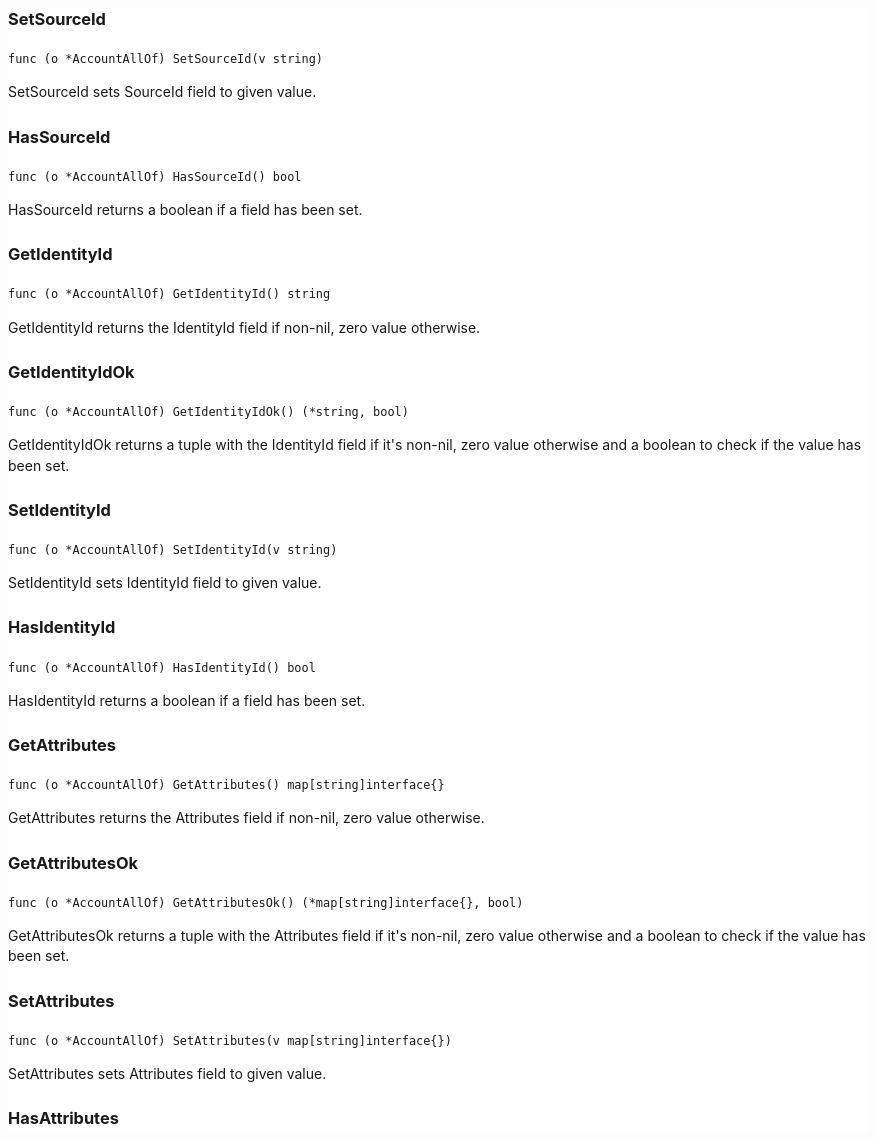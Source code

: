 ### SetSourceId

`func (o *AccountAllOf) SetSourceId(v string)`

SetSourceId sets SourceId field to given value.

### HasSourceId

`func (o *AccountAllOf) HasSourceId() bool`

HasSourceId returns a boolean if a field has been set.

### GetIdentityId

`func (o *AccountAllOf) GetIdentityId() string`

GetIdentityId returns the IdentityId field if non-nil, zero value otherwise.

### GetIdentityIdOk

`func (o *AccountAllOf) GetIdentityIdOk() (*string, bool)`

GetIdentityIdOk returns a tuple with the IdentityId field if it's non-nil, zero value otherwise
and a boolean to check if the value has been set.

### SetIdentityId

`func (o *AccountAllOf) SetIdentityId(v string)`

SetIdentityId sets IdentityId field to given value.

### HasIdentityId

`func (o *AccountAllOf) HasIdentityId() bool`

HasIdentityId returns a boolean if a field has been set.

### GetAttributes

`func (o *AccountAllOf) GetAttributes() map[string]interface{}`

GetAttributes returns the Attributes field if non-nil, zero value otherwise.

### GetAttributesOk

`func (o *AccountAllOf) GetAttributesOk() (*map[string]interface{}, bool)`

GetAttributesOk returns a tuple with the Attributes field if it's non-nil, zero value otherwise
and a boolean to check if the value has been set.

### SetAttributes

`func (o *AccountAllOf) SetAttributes(v map[string]interface{})`

SetAttributes sets Attributes field to given value.

### HasAttributes

